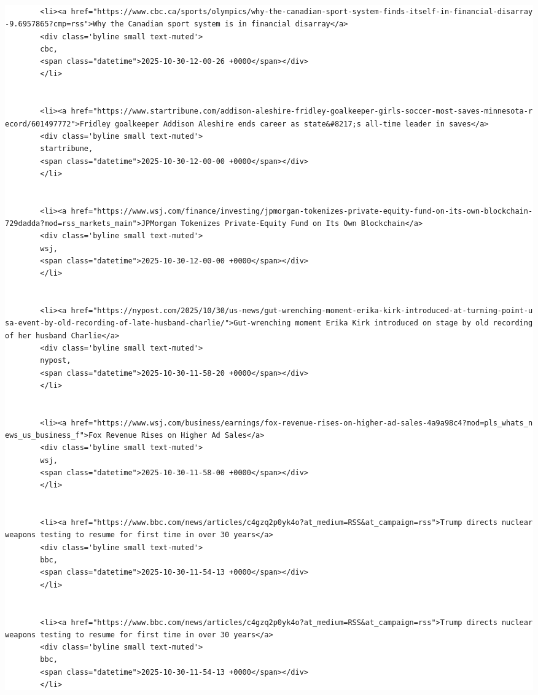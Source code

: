 
            <li><a href="https://www.cbc.ca/sports/olympics/why-the-canadian-sport-system-finds-itself-in-financial-disarray-9.6957865?cmp=rss">Why the Canadian sport system is in financial disarray</a>
            <div class='byline small text-muted'>
            cbc, 
            <span class="datetime">2025-10-30-12-00-26 +0000</span></div>
            </li>
        

            <li><a href="https://www.startribune.com/addison-aleshire-fridley-goalkeeper-girls-soccer-most-saves-minnesota-record/601497772">Fridley goalkeeper Addison Aleshire ends career as state&#8217;s all-time leader in saves</a>
            <div class='byline small text-muted'>
            startribune, 
            <span class="datetime">2025-10-30-12-00-00 +0000</span></div>
            </li>
        

            <li><a href="https://www.wsj.com/finance/investing/jpmorgan-tokenizes-private-equity-fund-on-its-own-blockchain-729dadda?mod=rss_markets_main">JPMorgan Tokenizes Private-Equity Fund on Its Own Blockchain</a>
            <div class='byline small text-muted'>
            wsj, 
            <span class="datetime">2025-10-30-12-00-00 +0000</span></div>
            </li>
        

            <li><a href="https://nypost.com/2025/10/30/us-news/gut-wrenching-moment-erika-kirk-introduced-at-turning-point-usa-event-by-old-recording-of-late-husband-charlie/">Gut-wrenching moment Erika Kirk introduced on stage by old recording of her husband Charlie</a>
            <div class='byline small text-muted'>
            nypost, 
            <span class="datetime">2025-10-30-11-58-20 +0000</span></div>
            </li>
        

            <li><a href="https://www.wsj.com/business/earnings/fox-revenue-rises-on-higher-ad-sales-4a9a98c4?mod=pls_whats_news_us_business_f">Fox Revenue Rises on Higher Ad Sales</a>
            <div class='byline small text-muted'>
            wsj, 
            <span class="datetime">2025-10-30-11-58-00 +0000</span></div>
            </li>
        

            <li><a href="https://www.bbc.com/news/articles/c4gzq2p0yk4o?at_medium=RSS&at_campaign=rss">Trump directs nuclear weapons testing to resume for first time in over 30 years</a>
            <div class='byline small text-muted'>
            bbc, 
            <span class="datetime">2025-10-30-11-54-13 +0000</span></div>
            </li>
        

            <li><a href="https://www.bbc.com/news/articles/c4gzq2p0yk4o?at_medium=RSS&at_campaign=rss">Trump directs nuclear weapons testing to resume for first time in over 30 years</a>
            <div class='byline small text-muted'>
            bbc, 
            <span class="datetime">2025-10-30-11-54-13 +0000</span></div>
            </li>
        